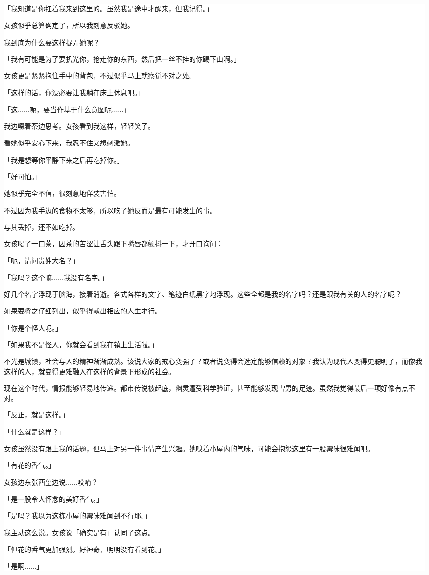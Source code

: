「我知道是你扛着我来到这里的。虽然我是途中才醒来，但我记得。」

女孩似乎总算确定了，所以我刻意反驳她。

我到底为什么要这样捉弄她呢？

「我有可能是为了要扒光你，抢走你的东西，然后把一丝不挂的你踢下山啊。」

女孩更是紧紧抱住手中的背包，不过似乎马上就察觉不对之处。

「这样的话，你没必要让我躺在床上休息吧。」

「这……呃，要当作基于什么意图呢……」

我边啜着茶边思考。女孩看到我这样，轻轻笑了。

看她似乎安心下来，我忍不住又想刺激她。

「我是想等你平静下来之后再吃掉你。」

「好可怕。」

她似乎完全不信，很刻意地佯装害怕。

不过因为我手边的食物不太够，所以吃了她反而是最有可能发生的事。

与其丢掉，还不如吃掉。

女孩喝了一口茶，因茶的苦涩让舌头跟下嘴唇都颤抖一下，才开口询问：

「呃，请问贵姓大名？」

「我吗？这个嘛……我没有名字。」

好几个名字浮现于脑海，接着消逝。各式各样的文字、笔迹白纸黑字地浮现。这些全都是我的名字吗？还是跟我有关的人的名字呢？

如果要将之仔细列出，似乎得献出相应的人生才行。

「你是个怪人呢。」

「如果我不是怪人，你就会看到我在镇上生活啦。」

不光是城镇，社会与人的精神渐渐成熟。该说大家的戒心变强了？或者说变得会选定能够信赖的对象？我认为现代人变得更聪明了，而像我这样的人，就变得更难融入在这样的背景下形成的社会。

现在这个时代，情报能够轻易地传递。都市传说被起底，幽灵遭受科学验证，甚至能够发现雪男的足迹。虽然我觉得最后一项好像有点不对。

「反正，就是这样。」

「什么就是这样？」

女孩虽然没有跟上我的话题，但马上对另一件事情产生兴趣。她嗅着小屋内的气味，可能会抱怨这里有一股霉味很难闻吧。

「有花的香气。」

女孩边东张西望边说……哎唷？

「是一股令人怀念的美好香气。」

「是吗？我以为这栋小屋的霉味难闻到不行耶。」

我主动这么说。女孩说「确实是有」认同了这点。

「但花的香气更加强烈。好神奇，明明没有看到花。」

「是啊……」
